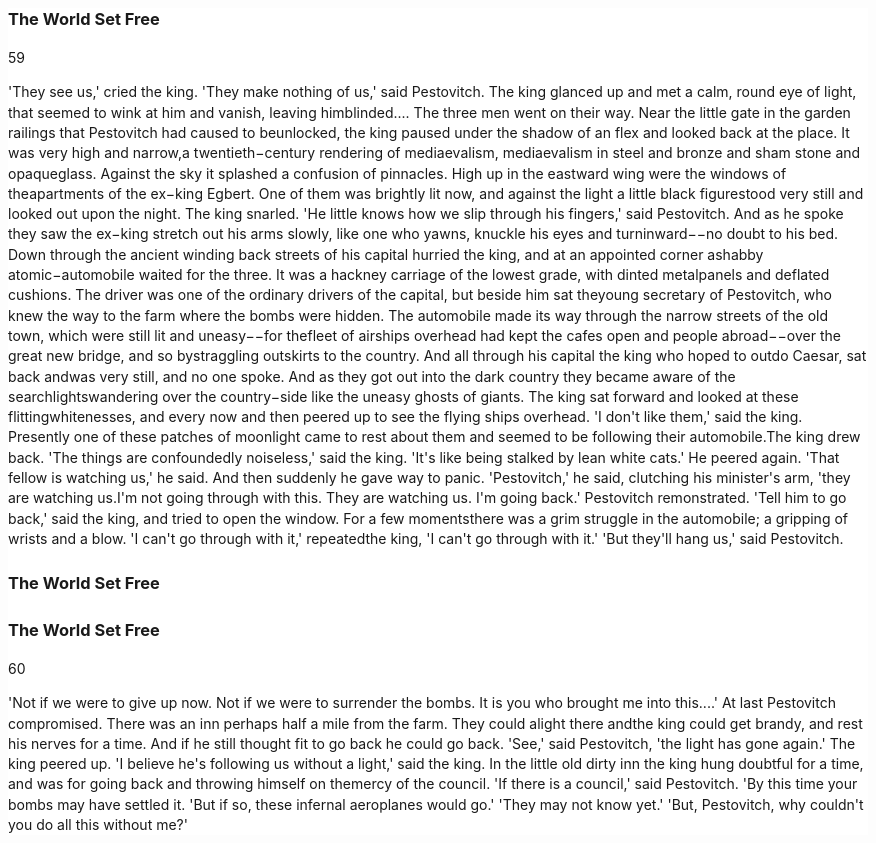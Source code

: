 ### The World Set Free
59


'They see us,' cried the king.
'They make nothing of us,' said Pestovitch.
The king glanced up and met a calm, round eye of light, that seemed to wink at him and vanish, leaving himblinded....
The three men went on their way. Near the little gate in the garden railings that Pestovitch had caused to beunlocked, the king paused under the shadow of an flex and looked back at the place. It was very high and narrow,a twentieth−century rendering of mediaevalism, mediaevalism in steel and bronze and sham stone and opaqueglass. Against the sky it splashed a confusion of pinnacles. High up in the eastward wing were the windows of theapartments of the ex−king Egbert. One of them was brightly lit now, and against the light a little black figurestood very still and looked out upon the night.
The king snarled.
'He little knows how we slip through his fingers,' said Pestovitch.
And as he spoke they saw the ex−king stretch out his arms slowly, like one who yawns, knuckle his eyes and turninward−−no doubt to his bed.
Down through the ancient winding back streets of his capital hurried the king, and at an appointed corner ashabby atomic−automobile waited for the three. It was a hackney carriage of the lowest grade, with dinted metalpanels and deflated cushions. The driver was one of the ordinary drivers of the capital, but beside him sat theyoung secretary of Pestovitch, who knew the way to the farm where the bombs were hidden.
The automobile made its way through the narrow streets of the old town, which were still lit and uneasy−−for thefleet of airships overhead had kept the cafes open and people abroad−−over the great new bridge, and so bystraggling outskirts to the country. And all through his capital the king who hoped to outdo Caesar, sat back andwas very still, and no one spoke. And as they got out into the dark country they became aware of the searchlightswandering over the country−side like the uneasy ghosts of giants. The king sat forward and looked at these flittingwhitenesses, and every now and then peered up to see the flying ships overhead.
'I don't like them,' said the king.
Presently one of these patches of moonlight came to rest about them and seemed to be following their automobile.The king drew back.
'The things are confoundedly noiseless,' said the king. 'It's like being stalked by lean white cats.'
He peered again. 'That fellow is watching us,' he said.
And then suddenly he gave way to panic. 'Pestovitch,' he said, clutching his minister's arm, 'they are watching us.I'm not going through with this. They are watching us. I'm going back.'
Pestovitch remonstrated. 'Tell him to go back,' said the king, and tried to open the window. For a few momentsthere was a grim struggle in the automobile; a gripping of wrists and a blow. 'I can't go through with it,' repeatedthe king, 'I can't go through with it.'
'But they'll hang us,' said Pestovitch.
### The World Set Free

### The World Set Free
60


'Not if we were to give up now. Not if we were to surrender the bombs. It is you who brought me into this....'
At last Pestovitch compromised. There was an inn perhaps half a mile from the farm. They could alight there andthe king could get brandy, and rest his nerves for a time. And if he still thought fit to go back he could go back.
'See,' said Pestovitch, 'the light has gone again.'
The king peered up. 'I believe he's following us without a light,' said the king.
In the little old dirty inn the king hung doubtful for a time, and was for going back and throwing himself on themercy of the council. 'If there is a council,' said Pestovitch. 'By this time your bombs may have settled it.
'But if so, these infernal aeroplanes would go.'
'They may not know yet.'
'But, Pestovitch, why couldn't you do all this without me?'